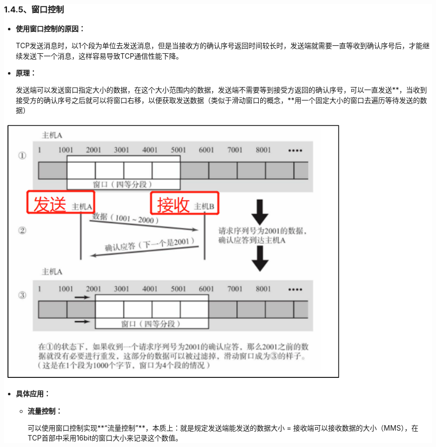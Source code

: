 

### 1.4.5、**窗口控制**

- **使用窗口控制的原因：**

  TCP发送消息时，以1个段为单位去发送消息，但是当接收方的确认序号返回时间较长时，发送端就需要一直等收到确认序号后，才能继续发送下一个消息，这样容易导致TCP通信性能下降。

 

- **原理：**

  发送端可以发送窗口指定大小的数据，在这个大小范围内的数据，发送端不需要等到接受方返回的确认序号，可以一直发送**，当收到接受方的确认序号之后就可以将窗口右移，以便获取发送数据（类似于滑动窗口的概念，**用一个固定大小的窗口去遍历等待发送的数据）

<img src="通信协议_学习笔记.assets/image-20210703164532904.png" alt="image-20210703164532904" style="zoom:80%;" />



- **具体应用：**

  - **流量控制：**

    可以使用窗口控制实现**“流量控制”**，本质上：就是规定发送端能发送的数据大小 = 接收端可以接收数据的大小（MMS），在TCP首部中采用16bit的窗口大小来记录这个数值。
